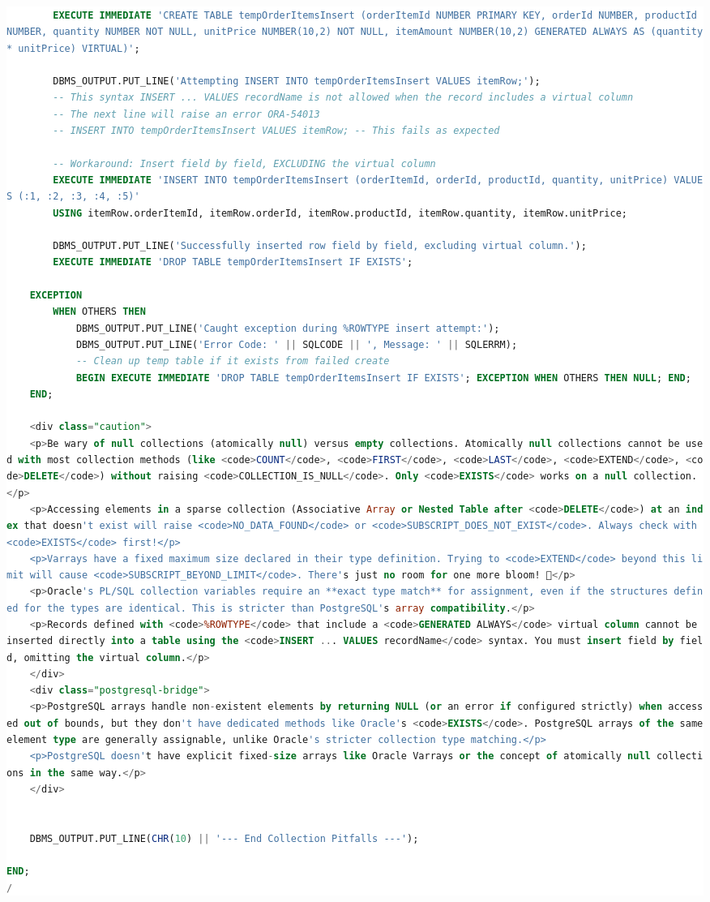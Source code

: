 ```sql
        EXECUTE IMMEDIATE 'CREATE TABLE tempOrderItemsInsert (orderItemId NUMBER PRIMARY KEY, orderId NUMBER, productId NUMBER, quantity NUMBER NOT NULL, unitPrice NUMBER(10,2) NOT NULL, itemAmount NUMBER(10,2) GENERATED ALWAYS AS (quantity * unitPrice) VIRTUAL)';

        DBMS_OUTPUT.PUT_LINE('Attempting INSERT INTO tempOrderItemsInsert VALUES itemRow;');
        -- This syntax INSERT ... VALUES recordName is not allowed when the record includes a virtual column
        -- The next line will raise an error ORA-54013
        -- INSERT INTO tempOrderItemsInsert VALUES itemRow; -- This fails as expected

        -- Workaround: Insert field by field, EXCLUDING the virtual column
        EXECUTE IMMEDIATE 'INSERT INTO tempOrderItemsInsert (orderItemId, orderId, productId, quantity, unitPrice) VALUES (:1, :2, :3, :4, :5)'
        USING itemRow.orderItemId, itemRow.orderId, itemRow.productId, itemRow.quantity, itemRow.unitPrice;

        DBMS_OUTPUT.PUT_LINE('Successfully inserted row field by field, excluding virtual column.');
        EXECUTE IMMEDIATE 'DROP TABLE tempOrderItemsInsert IF EXISTS';

    EXCEPTION
        WHEN OTHERS THEN
            DBMS_OUTPUT.PUT_LINE('Caught exception during %ROWTYPE insert attempt:');
            DBMS_OUTPUT.PUT_LINE('Error Code: ' || SQLCODE || ', Message: ' || SQLERRM);
            -- Clean up temp table if it exists from failed create
            BEGIN EXECUTE IMMEDIATE 'DROP TABLE tempOrderItemsInsert IF EXISTS'; EXCEPTION WHEN OTHERS THEN NULL; END;
    END;

    <div class="caution">
    <p>Be wary of null collections (atomically null) versus empty collections. Atomically null collections cannot be used with most collection methods (like <code>COUNT</code>, <code>FIRST</code>, <code>LAST</code>, <code>EXTEND</code>, <code>DELETE</code>) without raising <code>COLLECTION_IS_NULL</code>. Only <code>EXISTS</code> works on a null collection.</p>
    <p>Accessing elements in a sparse collection (Associative Array or Nested Table after <code>DELETE</code>) at an index that doesn't exist will raise <code>NO_DATA_FOUND</code> or <code>SUBSCRIPT_DOES_NOT_EXIST</code>. Always check with <code>EXISTS</code> first!</p>
    <p>Varrays have a fixed maximum size declared in their type definition. Trying to <code>EXTEND</code> beyond this limit will cause <code>SUBSCRIPT_BEYOND_LIMIT</code>. There's just no room for one more bloom! 🌼</p>
    <p>Oracle's PL/SQL collection variables require an **exact type match** for assignment, even if the structures defined for the types are identical. This is stricter than PostgreSQL's array compatibility.</p>
    <p>Records defined with <code>%ROWTYPE</code> that include a <code>GENERATED ALWAYS</code> virtual column cannot be inserted directly into a table using the <code>INSERT ... VALUES recordName</code> syntax. You must insert field by field, omitting the virtual column.</p>
    </div>
    <div class="postgresql-bridge">
    <p>PostgreSQL arrays handle non-existent elements by returning NULL (or an error if configured strictly) when accessed out of bounds, but they don't have dedicated methods like Oracle's <code>EXISTS</code>. PostgreSQL arrays of the same element type are generally assignable, unlike Oracle's stricter collection type matching.</p>
    <p>PostgreSQL doesn't have explicit fixed-size arrays like Oracle Varrays or the concept of atomically null collections in the same way.</p>
    </div>


    DBMS_OUTPUT.PUT_LINE(CHR(10) || '--- End Collection Pitfalls ---');

END;
/
```
